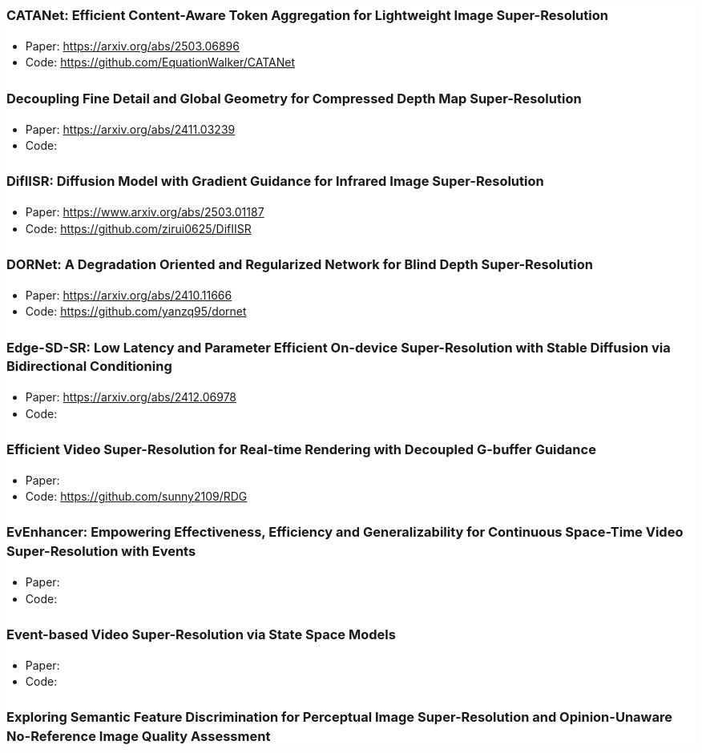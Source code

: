 ### CATANet: Efficient Content-Aware Token Aggregation for Lightweight Image Super-Resolution

- Paper: https://arxiv.org/abs/2503.06896
- Code: https://github.com/EquationWalker/CATANet
  
### Decoupling Fine Detail and Global Geometry for Compressed Depth Map Super-Resolution

- Paper: https://arxiv.org/abs/2411.03239
- Code:
  
### DifIISR: Diffusion Model with Gradient Guidance for Infrared Image Super-Resolution

- Paper: https://www.arxiv.org/abs/2503.01187
- Code: https://github.com/zirui0625/DifIISR

### DORNet: A Degradation Oriented and Regularized Network for Blind Depth Super-Resolution

- Paper: https://arxiv.org/abs/2410.11666
- Code: https://github.com/yanzq95/dornet
  
### Edge-SD-SR: Low Latency and Parameter Efficient On-device Super-Resolution with Stable Diffusion via Bidirectional Conditioning

- Paper: https://arxiv.org/abs/2412.06978
- Code:
  
### Efficient Video Super-Resolution for Real-time Rendering with Decoupled G-buffer Guidance

- Paper: 
- Code: https://github.com/sunny2109/RDG
  
### EvEnhancer: Empowering Effectiveness, Efficiency and Generalizability for Continuous Space-Time Video Super-Resolution with Events

- Paper: 
- Code:
  
### Event-based Video Super-Resolution via State Space Models

- Paper: 
- Code:
  
### Exploring Semantic Feature Discrimination for Perceptual Image Super-Resolution and Opinion-Unaware No-Reference Image Quality Assessment
